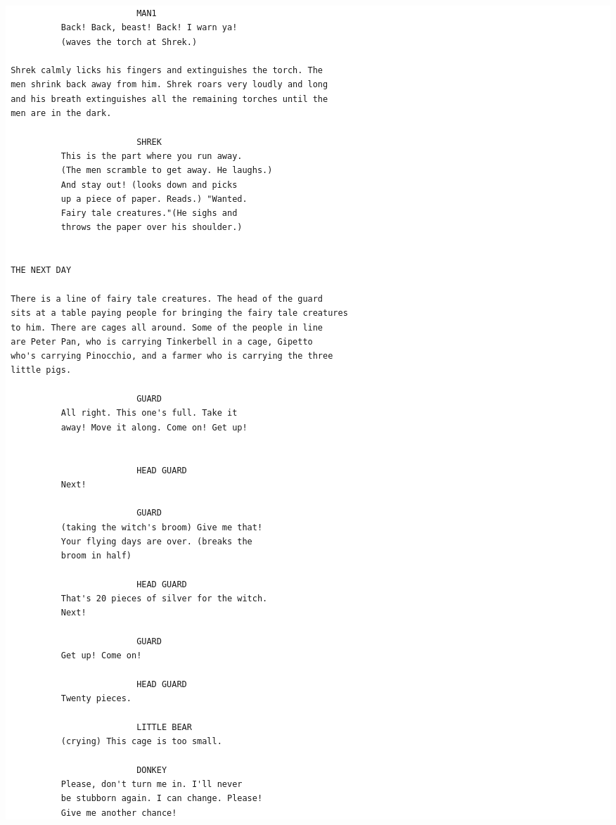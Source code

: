                               MAN1
               Back! Back, beast! Back! I warn ya! 
               (waves the torch at Shrek.)

     Shrek calmly licks his fingers and extinguishes the torch. The 
     men shrink back away from him. Shrek roars very loudly and long 
     and his breath extinguishes all the remaining torches until the 
     men are in the dark.

                              SHREK
               This is the part where you run away. 
               (The men scramble to get away. He laughs.) 
               And stay out! (looks down and picks 
               up a piece of paper. Reads.) "Wanted. 
               Fairy tale creatures."(He sighs and 
               throws the paper over his shoulder.)

               
     THE NEXT DAY

     There is a line of fairy tale creatures. The head of the guard 
     sits at a table paying people for bringing the fairy tale creatures 
     to him. There are cages all around. Some of the people in line 
     are Peter Pan, who is carrying Tinkerbell in a cage, Gipetto 
     who's carrying Pinocchio, and a farmer who is carrying the three 
     little pigs.

                              GUARD
               All right. This one's full. Take it 
               away! Move it along. Come on! Get up!

               
                              HEAD GUARD
               Next!

                              GUARD
               (taking the witch's broom) Give me that! 
               Your flying days are over. (breaks the 
               broom in half)

                              HEAD GUARD
               That's 20 pieces of silver for the witch. 
               Next!

                              GUARD
               Get up! Come on!

                              HEAD GUARD
               Twenty pieces.

                              LITTLE BEAR
               (crying) This cage is too small.

                              DONKEY
               Please, don't turn me in. I'll never 
               be stubborn again. I can change. Please! 
               Give me another chance!
